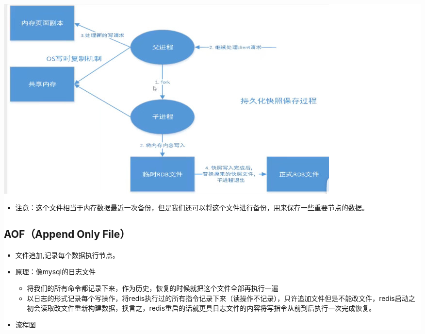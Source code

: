   ![](20220304164633.jpg)

- 注意：这个文件相当于内存数据最近一次备份，但是我们还可以将这个文件进行备份，用来保存一些重要节点的数据。



## AOF（Append Only File）

- 文件追加,记录每个数据执行节点。

- 原理：像mysql的日志文件

  - 将我们的所有命令都记录下来，作为历史，恢复的时候就把这个文件全部再执行一遍
  - 以日志的形式记录每个写操作，将redis执行过的所有指令记录下来（读操作不记录），只许追加文件但是不能改文件，redis启动之初会读取改文件重新构建数据，换言之，redis重启的话就更具日志文件的内容将写指令从前到后执行一次完成恢复。

- 流程图
